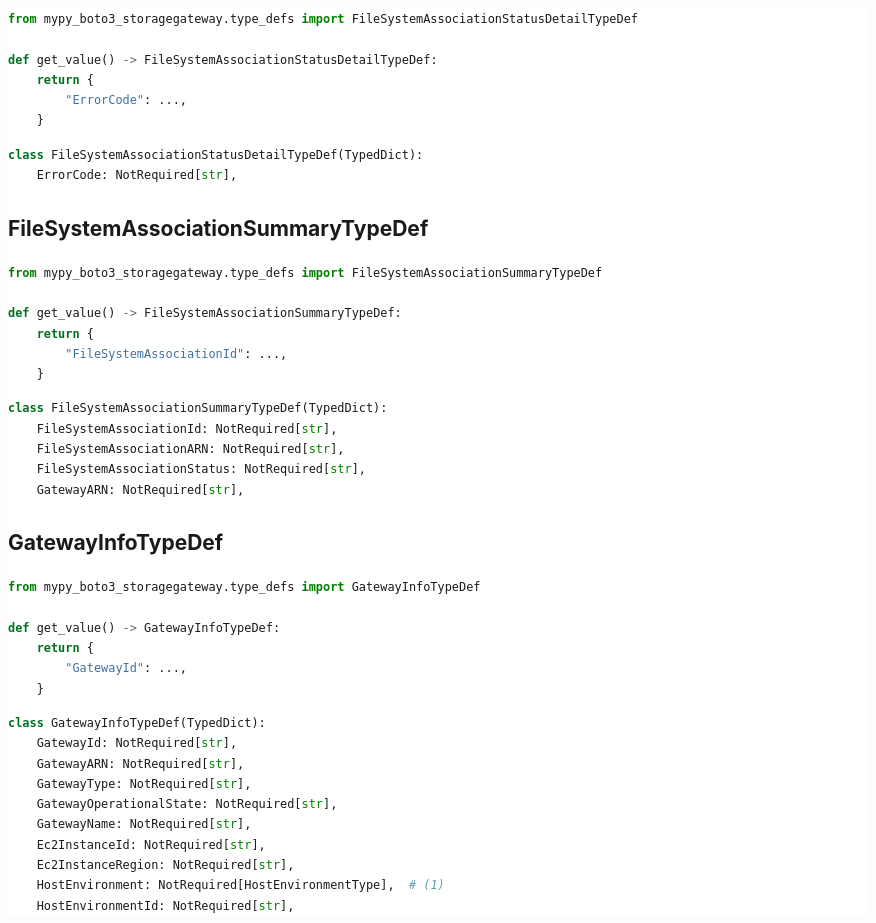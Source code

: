 ```python title="Usage Example"
from mypy_boto3_storagegateway.type_defs import FileSystemAssociationStatusDetailTypeDef

def get_value() -> FileSystemAssociationStatusDetailTypeDef:
    return {
        "ErrorCode": ...,
    }
```

```python title="Definition"
class FileSystemAssociationStatusDetailTypeDef(TypedDict):
    ErrorCode: NotRequired[str],
```

## FileSystemAssociationSummaryTypeDef

```python title="Usage Example"
from mypy_boto3_storagegateway.type_defs import FileSystemAssociationSummaryTypeDef

def get_value() -> FileSystemAssociationSummaryTypeDef:
    return {
        "FileSystemAssociationId": ...,
    }
```

```python title="Definition"
class FileSystemAssociationSummaryTypeDef(TypedDict):
    FileSystemAssociationId: NotRequired[str],
    FileSystemAssociationARN: NotRequired[str],
    FileSystemAssociationStatus: NotRequired[str],
    GatewayARN: NotRequired[str],
```

## GatewayInfoTypeDef

```python title="Usage Example"
from mypy_boto3_storagegateway.type_defs import GatewayInfoTypeDef

def get_value() -> GatewayInfoTypeDef:
    return {
        "GatewayId": ...,
    }
```

```python title="Definition"
class GatewayInfoTypeDef(TypedDict):
    GatewayId: NotRequired[str],
    GatewayARN: NotRequired[str],
    GatewayType: NotRequired[str],
    GatewayOperationalState: NotRequired[str],
    GatewayName: NotRequired[str],
    Ec2InstanceId: NotRequired[str],
    Ec2InstanceRegion: NotRequired[str],
    HostEnvironment: NotRequired[HostEnvironmentType],  # (1)
    HostEnvironmentId: NotRequired[str],
```
